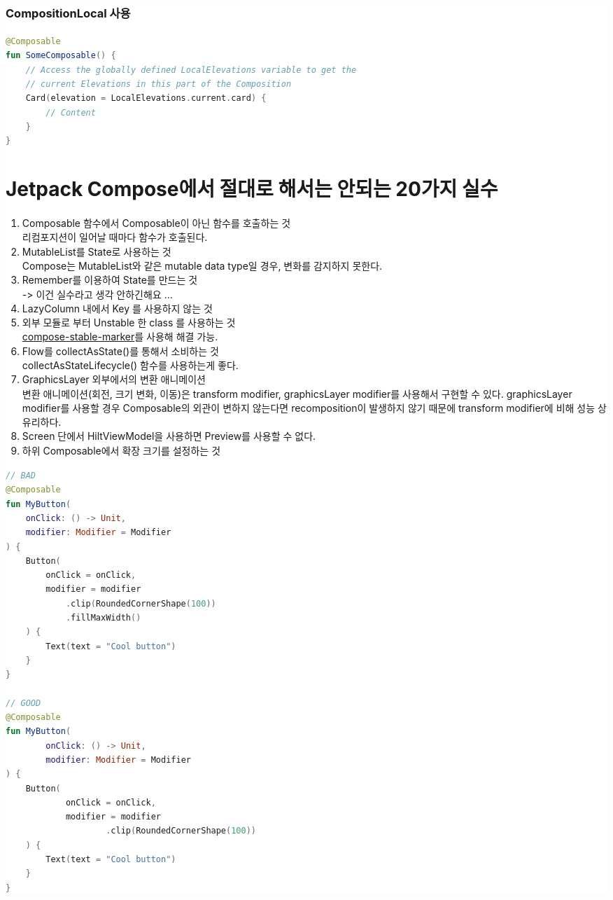 ### CompositionLocal 사용
```kotlin
@Composable
fun SomeComposable() {
    // Access the globally defined LocalElevations variable to get the
    // current Elevations in this part of the Composition
    Card(elevation = LocalElevations.current.card) {
        // Content
    }
}
```

# Jetpack Compose에서 절대로 해서는 안되는 20가지 실수
1. Composable 함수에서 Composable이 아닌 함수를 호출하는 것    
리컴포지션이 일어날 때마다 함수가 호출된다.   
2. MutableList를 State로 사용하는 것   
Compose는 MutableList와 같은 mutable data type일 경우, 변화를 감지하지 못한다.   
3. Remember를 이용하여 State를 만드는 것   
-> 이건 실수라고 생각 안하긴해요 ...   
4. LazyColumn 내에서 Key 를 사용하지 않는 것
5. 외부 모듈로 부터 Unstable 한 class 를 사용하는 것   
[compose-stable-marker](https://github.com/skydoves/compose-stable-marker)를 사용해 해결 가능.
6. Flow를 collectAsState()를 통해서 소비하는 것   
collectAsStateLifecycle() 함수를 사용하는게 좋다.
7. GraphicsLayer 외부에서의 변환 애니메이션   
변환 애니메이션(회전, 크기 변화, 이동)은 transform modifier, graphicsLayer modifier를 사용해서 구현할 수 있다. graphicsLayer modifier를 사용할 경우 Composable의 외관이 변하지 않는다면 recomposition이 발생하지 않기 때문에 transform modifier에 비해 성능 상 유리하다.   
8. Screen 단에서 HiltViewModel을 사용하면 Preview를 사용할 수 없다.   
9. 하위 Composable에서 확장 크기를 설정하는 것   
```kotlin
// BAD
@Composable
fun MyButton(
    onClick: () -> Unit,
    modifier: Modifier = Modifier
) {
    Button(
        onClick = onClick,
        modifier = modifier 
            .clip(RoundedCornerShape(100))
            .fillMaxWidth()
    ) {
        Text(text = "Cool button")
    }
}

// GOOD
@Composable
fun MyButton(
        onClick: () -> Unit,
        modifier: Modifier = Modifier
) {
    Button(
            onClick = onClick,
            modifier = modifier
                    .clip(RoundedCornerShape(100))
    ) {
        Text(text = "Cool button")
    }
}

```